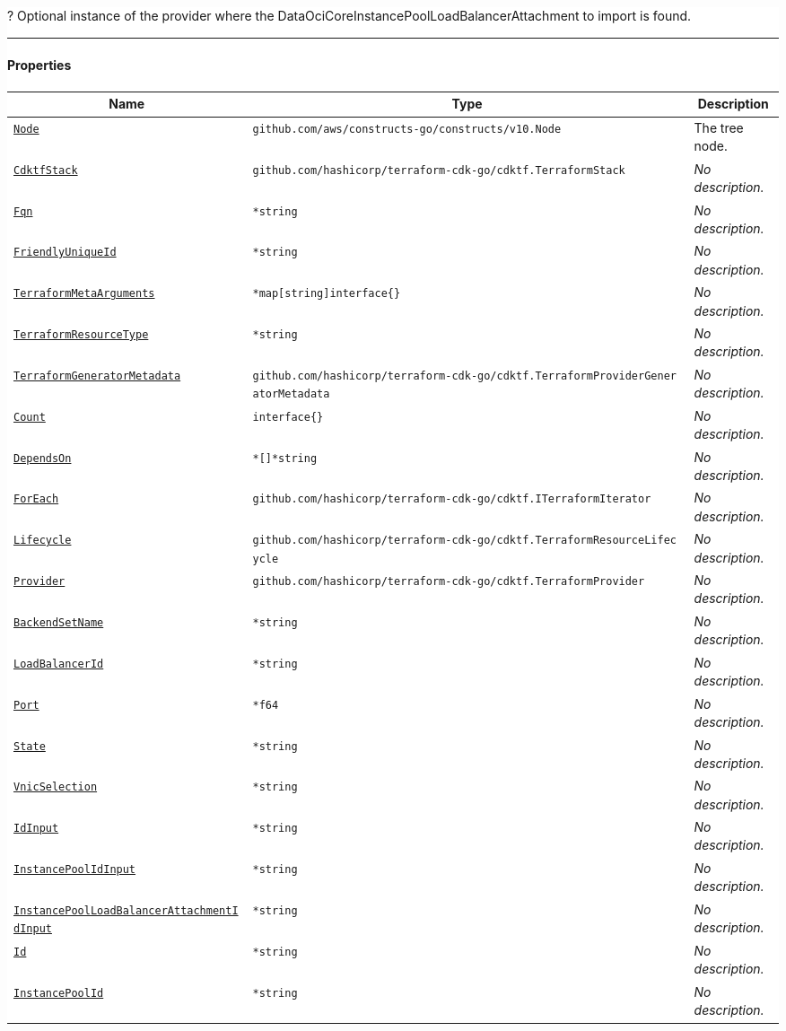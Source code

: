 ? Optional instance of the provider where the DataOciCoreInstancePoolLoadBalancerAttachment to import is found.

---

#### Properties <a name="Properties" id="Properties"></a>

| **Name** | **Type** | **Description** |
| --- | --- | --- |
| <code><a href="#rhizo-co-terraform-provider-oci.dataOciCoreInstancePoolLoadBalancerAttachment.DataOciCoreInstancePoolLoadBalancerAttachment.property.node">Node</a></code> | <code>github.com/aws/constructs-go/constructs/v10.Node</code> | The tree node. |
| <code><a href="#rhizo-co-terraform-provider-oci.dataOciCoreInstancePoolLoadBalancerAttachment.DataOciCoreInstancePoolLoadBalancerAttachment.property.cdktfStack">CdktfStack</a></code> | <code>github.com/hashicorp/terraform-cdk-go/cdktf.TerraformStack</code> | *No description.* |
| <code><a href="#rhizo-co-terraform-provider-oci.dataOciCoreInstancePoolLoadBalancerAttachment.DataOciCoreInstancePoolLoadBalancerAttachment.property.fqn">Fqn</a></code> | <code>*string</code> | *No description.* |
| <code><a href="#rhizo-co-terraform-provider-oci.dataOciCoreInstancePoolLoadBalancerAttachment.DataOciCoreInstancePoolLoadBalancerAttachment.property.friendlyUniqueId">FriendlyUniqueId</a></code> | <code>*string</code> | *No description.* |
| <code><a href="#rhizo-co-terraform-provider-oci.dataOciCoreInstancePoolLoadBalancerAttachment.DataOciCoreInstancePoolLoadBalancerAttachment.property.terraformMetaArguments">TerraformMetaArguments</a></code> | <code>*map[string]interface{}</code> | *No description.* |
| <code><a href="#rhizo-co-terraform-provider-oci.dataOciCoreInstancePoolLoadBalancerAttachment.DataOciCoreInstancePoolLoadBalancerAttachment.property.terraformResourceType">TerraformResourceType</a></code> | <code>*string</code> | *No description.* |
| <code><a href="#rhizo-co-terraform-provider-oci.dataOciCoreInstancePoolLoadBalancerAttachment.DataOciCoreInstancePoolLoadBalancerAttachment.property.terraformGeneratorMetadata">TerraformGeneratorMetadata</a></code> | <code>github.com/hashicorp/terraform-cdk-go/cdktf.TerraformProviderGeneratorMetadata</code> | *No description.* |
| <code><a href="#rhizo-co-terraform-provider-oci.dataOciCoreInstancePoolLoadBalancerAttachment.DataOciCoreInstancePoolLoadBalancerAttachment.property.count">Count</a></code> | <code>interface{}</code> | *No description.* |
| <code><a href="#rhizo-co-terraform-provider-oci.dataOciCoreInstancePoolLoadBalancerAttachment.DataOciCoreInstancePoolLoadBalancerAttachment.property.dependsOn">DependsOn</a></code> | <code>*[]*string</code> | *No description.* |
| <code><a href="#rhizo-co-terraform-provider-oci.dataOciCoreInstancePoolLoadBalancerAttachment.DataOciCoreInstancePoolLoadBalancerAttachment.property.forEach">ForEach</a></code> | <code>github.com/hashicorp/terraform-cdk-go/cdktf.ITerraformIterator</code> | *No description.* |
| <code><a href="#rhizo-co-terraform-provider-oci.dataOciCoreInstancePoolLoadBalancerAttachment.DataOciCoreInstancePoolLoadBalancerAttachment.property.lifecycle">Lifecycle</a></code> | <code>github.com/hashicorp/terraform-cdk-go/cdktf.TerraformResourceLifecycle</code> | *No description.* |
| <code><a href="#rhizo-co-terraform-provider-oci.dataOciCoreInstancePoolLoadBalancerAttachment.DataOciCoreInstancePoolLoadBalancerAttachment.property.provider">Provider</a></code> | <code>github.com/hashicorp/terraform-cdk-go/cdktf.TerraformProvider</code> | *No description.* |
| <code><a href="#rhizo-co-terraform-provider-oci.dataOciCoreInstancePoolLoadBalancerAttachment.DataOciCoreInstancePoolLoadBalancerAttachment.property.backendSetName">BackendSetName</a></code> | <code>*string</code> | *No description.* |
| <code><a href="#rhizo-co-terraform-provider-oci.dataOciCoreInstancePoolLoadBalancerAttachment.DataOciCoreInstancePoolLoadBalancerAttachment.property.loadBalancerId">LoadBalancerId</a></code> | <code>*string</code> | *No description.* |
| <code><a href="#rhizo-co-terraform-provider-oci.dataOciCoreInstancePoolLoadBalancerAttachment.DataOciCoreInstancePoolLoadBalancerAttachment.property.port">Port</a></code> | <code>*f64</code> | *No description.* |
| <code><a href="#rhizo-co-terraform-provider-oci.dataOciCoreInstancePoolLoadBalancerAttachment.DataOciCoreInstancePoolLoadBalancerAttachment.property.state">State</a></code> | <code>*string</code> | *No description.* |
| <code><a href="#rhizo-co-terraform-provider-oci.dataOciCoreInstancePoolLoadBalancerAttachment.DataOciCoreInstancePoolLoadBalancerAttachment.property.vnicSelection">VnicSelection</a></code> | <code>*string</code> | *No description.* |
| <code><a href="#rhizo-co-terraform-provider-oci.dataOciCoreInstancePoolLoadBalancerAttachment.DataOciCoreInstancePoolLoadBalancerAttachment.property.idInput">IdInput</a></code> | <code>*string</code> | *No description.* |
| <code><a href="#rhizo-co-terraform-provider-oci.dataOciCoreInstancePoolLoadBalancerAttachment.DataOciCoreInstancePoolLoadBalancerAttachment.property.instancePoolIdInput">InstancePoolIdInput</a></code> | <code>*string</code> | *No description.* |
| <code><a href="#rhizo-co-terraform-provider-oci.dataOciCoreInstancePoolLoadBalancerAttachment.DataOciCoreInstancePoolLoadBalancerAttachment.property.instancePoolLoadBalancerAttachmentIdInput">InstancePoolLoadBalancerAttachmentIdInput</a></code> | <code>*string</code> | *No description.* |
| <code><a href="#rhizo-co-terraform-provider-oci.dataOciCoreInstancePoolLoadBalancerAttachment.DataOciCoreInstancePoolLoadBalancerAttachment.property.id">Id</a></code> | <code>*string</code> | *No description.* |
| <code><a href="#rhizo-co-terraform-provider-oci.dataOciCoreInstancePoolLoadBalancerAttachment.DataOciCoreInstancePoolLoadBalancerAttachment.property.instancePoolId">InstancePoolId</a></code> | <code>*string</code> | *No description.* |